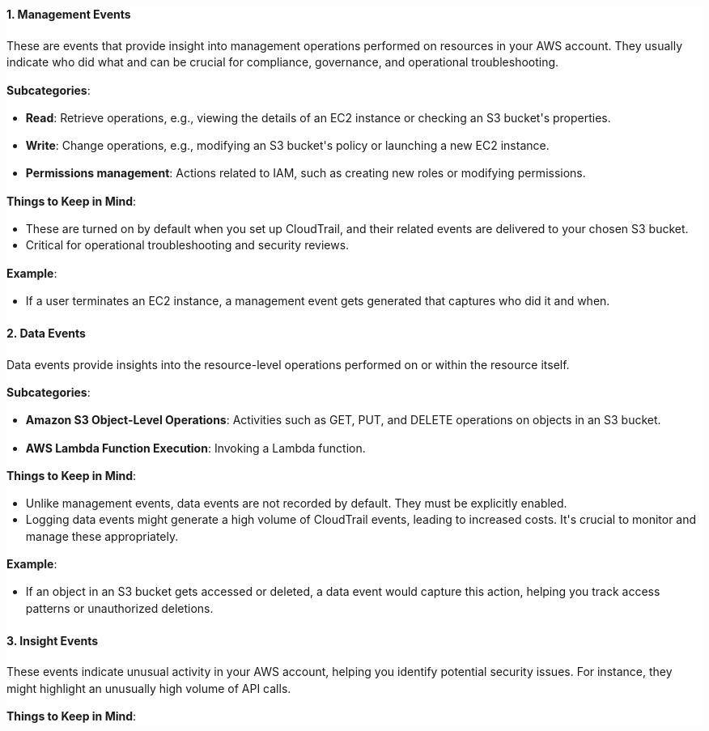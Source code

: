#### 1. **Management Events**

These are events that provide insight into management operations performed on resources in your AWS account. They usually indicate who did what and can be crucial for compliance, governance, and operational troubleshooting.

**Subcategories**:

- **Read**: Retrieve operations, e.g., viewing the details of an EC2 instance or checking an S3 bucket's properties.
    
- **Write**: Change operations, e.g., modifying an S3 bucket's policy or launching a new EC2 instance.
    
- **Permissions management**: Actions related to IAM, such as creating new roles or modifying permissions.
    

**Things to Keep in Mind**:

- These are turned on by default when you set up CloudTrail, and their related events are delivered to your chosen S3 bucket.
- Critical for operational troubleshooting and security reviews.

**Example**:

- If a user terminates an EC2 instance, a management event gets generated that captures who did it and when.

#### 2. **Data Events**

Data events provide insights into the resource-level operations performed on or within the resource itself.

**Subcategories**:

- **Amazon S3 Object-Level Operations**: Activities such as GET, PUT, and DELETE operations on objects in an S3 bucket.
    
- **AWS Lambda Function Execution**: Invoking a Lambda function.
    

**Things to Keep in Mind**:

- Unlike management events, data events are not recorded by default. They must be explicitly enabled.
- Logging data events might generate a high volume of CloudTrail events, leading to increased costs. It's crucial to monitor and manage these appropriately.

**Example**:

- If an object in an S3 bucket gets accessed or deleted, a data event would capture this action, helping you track access patterns or unauthorized deletions.

#### 3. **Insight Events**

These events indicate unusual activity in your AWS account, helping you identify potential security issues. For instance, they might highlight an unusually high volume of API calls.

**Things to Keep in Mind**:
